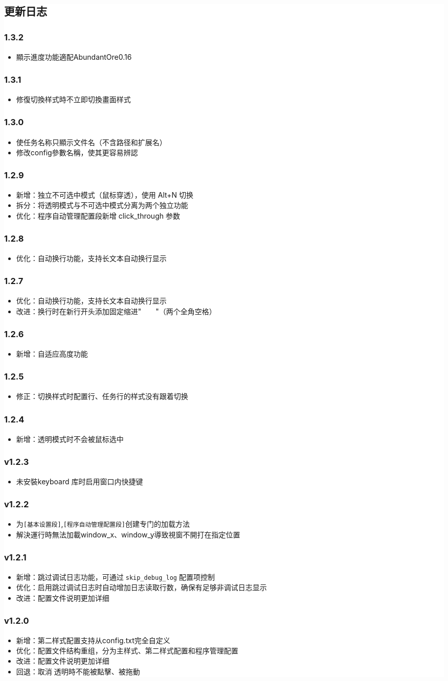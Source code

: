 ## 更新日志

### 1.3.2
-  顯示進度功能適配AbundantOre0.16 

### 1.3.1
- 修復切換样式時不立即切換畫面样式

### 1.3.0
- 使任务名称只顯示文件名（不含路径和扩展名）
- 修改config參數名稱，使其更容易辨認

### 1.2.9
- 新增：独立不可选中模式（鼠标穿透），使用 Alt+N 切换
- 拆分：将透明模式与不可选中模式分离为两个独立功能
- 优化：程序自动管理配置段新增 click_through 参数

### 1.2.8
- 优化：自动换行功能，支持长文本自动换行显示

### 1.2.7
- 优化：自动换行功能，支持长文本自动换行显示
- 改进：换行时在新行开头添加固定缩进"　　"（两个全角空格）

### 1.2.6 
- 新增：自适应高度功能

### 1.2.5  
- 修正：切换样式时配置行、任务行的样式没有跟着切换

### 1.2.4 
- 新增：透明模式时不会被鼠标选中

### v1.2.3
- 未安裝keyboard 库时启用窗口内快捷键

### v1.2.2
- 为`[基本设置段]`,`[程序自动管理配置段]`创建专门的加载方法
- 解決運行時無法加載window_x、window_y導致視窗不開打在指定位置

### v1.2.1
- 新增：跳过调试日志功能，可通过 `skip_debug_log` 配置项控制
- 优化：启用跳过调试日志时自动增加日志读取行数，确保有足够非调试日志显示
- 改进：配置文件说明更加详细

### v1.2.0
- 新增：第二样式配置支持从config.txt完全自定义
- 优化：配置文件结构重组，分为主样式、第二样式配置和程序管理配置
- 改进：配置文件说明更加详细
- 回退：取消 透明時不能被點擊、被拖動
